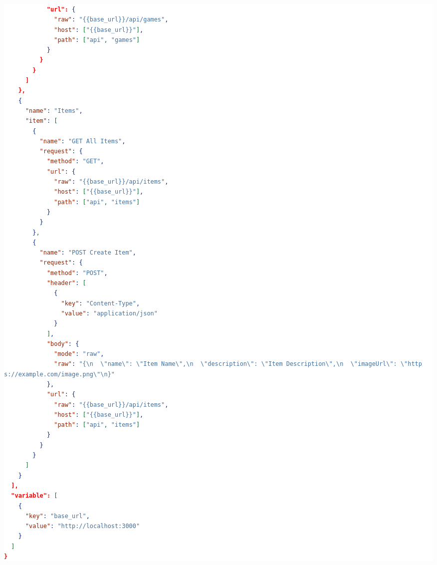 ```json
            "url": {
              "raw": "{{base_url}}/api/games",
              "host": ["{{base_url}}"],
              "path": ["api", "games"]
            }
          }
        }
      ]
    },
    {
      "name": "Items",
      "item": [
        {
          "name": "GET All Items",
          "request": {
            "method": "GET",
            "url": {
              "raw": "{{base_url}}/api/items",
              "host": ["{{base_url}}"],
              "path": ["api", "items"]
            }
          }
        },
        {
          "name": "POST Create Item",
          "request": {
            "method": "POST",
            "header": [
              {
                "key": "Content-Type",
                "value": "application/json"
              }
            ],
            "body": {
              "mode": "raw",
              "raw": "{\n  \"name\": \"Item Name\",\n  \"description\": \"Item Description\",\n  \"imageUrl\": \"https://example.com/image.png\"\n}"
            },
            "url": {
              "raw": "{{base_url}}/api/items",
              "host": ["{{base_url}}"],
              "path": ["api", "items"]
            }
          }
        }
      ]
    }
  ],
  "variable": [
    {
      "key": "base_url",
      "value": "http://localhost:3000"
    }
  ]
}
```
